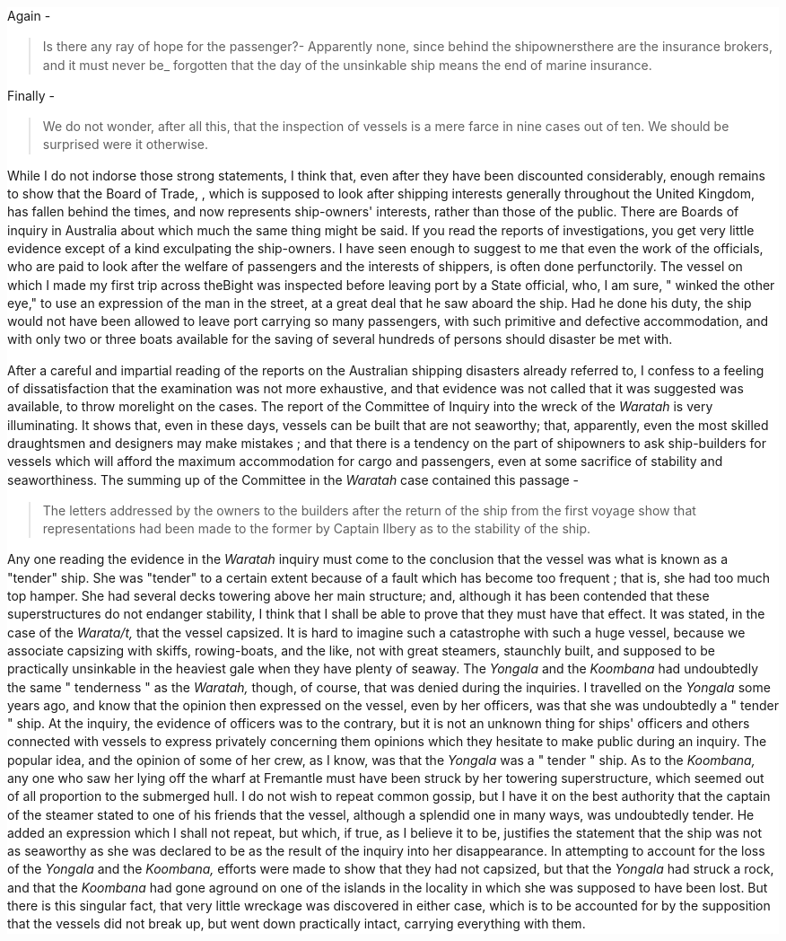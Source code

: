 Again - 

  >Is there any ray of hope for the passenger?- Apparently none, since behind the shipownersthere are the insurance brokers, and it must never be_ forgotten that the day of the unsinkable ship means the end of marine insurance. 

Finally - 

  >We do not wonder, after all this, that the inspection of vessels is a mere farce in nine cases out of ten. We should be surprised were it otherwise. 

While I do not indorse those strong statements, I think that, even after they have been discounted considerably, enough remains to show that the Board of Trade, , which is supposed to look after shipping interests generally throughout the United Kingdom, has fallen behind the times, and now represents ship-owners' interests, rather than those of the public. There are Boards of inquiry in Australia about which much the same thing might be said. If you read the reports of investigations, you get very little evidence except of a kind exculpating the ship-owners. I have seen enough to suggest to me that even the work of the officials, who are paid to look after the welfare of passengers and the interests of shippers, is often done perfunctorily. The vessel on which I made my first trip across theBight was inspected before leaving port by a State official, who, I am sure, " winked the other eye," to use an expression of the man in the street, at a great deal that he saw aboard the ship. Had he done his duty, the ship would not have been allowed to leave port carrying so many passengers, with such primitive and defective accommodation, and with only two or three boats available for the saving of several hundreds of persons should disaster be met with. 

After a careful and impartial reading of the reports on the Australian shipping disasters already referred to, I confess to a feeling of dissatisfaction that the examination was not more exhaustive, and that evidence was not called that it was suggested was available, to throw morelight on the cases. The report of the Committee of Inquiry into the wreck of the  *Waratah*  is very illuminating. It shows that, even in these days, vessels can be built that are not seaworthy; that, apparently, even the most skilled draughtsmen and designers may make mistakes ; and that there is a tendency on the part of shipowners to ask ship-builders for vessels which will afford the maximum accommodation for cargo and passengers, even at some sacrifice of stability and seaworthiness. The summing up of the Committee in the  *Waratah*  case contained this passage - 

  >The letters addressed by the owners to the builders after the return of the ship from the first voyage show that representations had been made to the former by Captain Ilbery as to the stability of the ship. 

Any one reading the evidence in the  *Waratah*  inquiry must come to the conclusion that the vessel was what is known as a "tender" ship. She was "tender" to a certain extent because of a fault which has become too frequent ; that is, she had too much top hamper. She had several decks towering above her main structure; and, although it has been contended that these superstructures do not endanger stability, I think that I shall be able to prove that they must have that effect. It was stated, in the case of the  *Warata/t,*  that the vessel capsized. It is hard to imagine such a catastrophe with such a huge vessel, because we associate capsizing with skiffs, rowing-boats, and the like, not with great steamers, staunchly built, and supposed to be practically unsinkable in the heaviest gale when they have plenty of seaway. The  *Yongala*  and the  *Koombana*  had undoubtedly the same " tenderness " as the  *Waratah,*  though, of course, that was denied during the inquiries. I travelled on the  *Yongala*  some years ago, and know that the opinion then expressed on the vessel, even by her officers, was that she was undoubtedly a " tender " ship. At the inquiry, the evidence of officers was to the contrary, but it is not an unknown thing for ships' officers and others connected with vessels to express privately concerning them opinions which they hesitate to make public during an inquiry. The popular idea, and the opinion of some of her crew, as I know, was that the  *Yongala*  was a " tender " ship. As to the  *Koombana,*  any one who saw her lying off the wharf at Fremantle must have been struck by her towering superstructure, which seemed out of all proportion to the submerged hull. I do not wish to repeat common gossip, but I have it on the best authority that the captain of the steamer stated to one of his friends that the vessel, although a splendid one in many ways, was undoubtedly tender. He added an expression which I shall not repeat, but which, if true, as I believe it to be, justifies the statement that the ship was not as seaworthy as she was declared to be as the result of the inquiry into her disappearance. In attempting to account for the loss of the  *Yongala*  and the  *Koombana,*  efforts were made to show that they had not capsized, but that the  *Yongala*  had struck a rock, and that the  *Koombana*  had gone aground on one of the islands in the locality in which she was supposed to have been lost. But there is this singular fact, that very little wreckage was discovered in either case, which is to be accounted for by the supposition that the vessels did not break up, but went down practically intact, carrying everything with them. 
